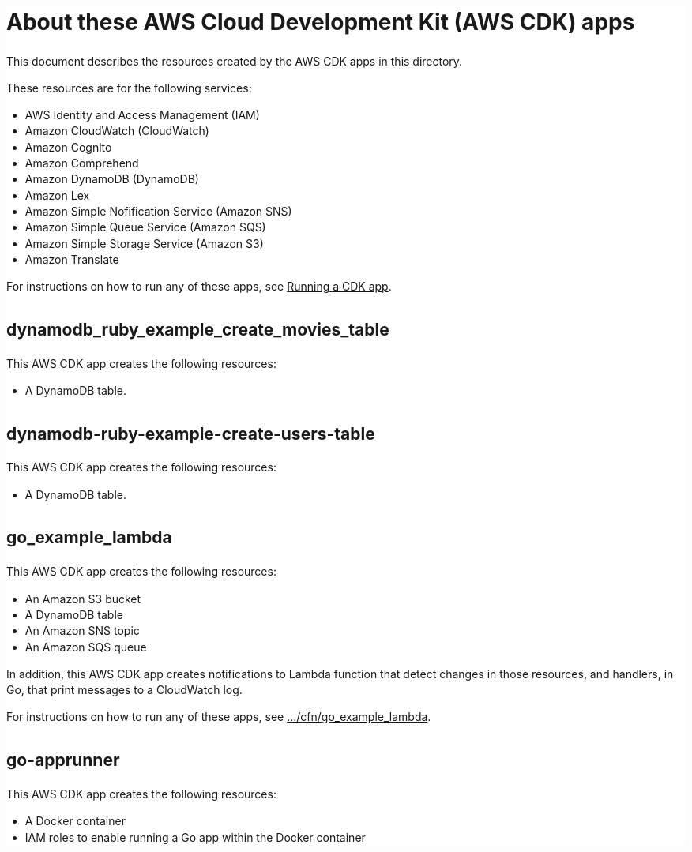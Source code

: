 # About these AWS Cloud Development Kit (AWS CDK) apps

This document describes the resources created by the AWS CDK apps in this directory.

These resources are for the following services:

-   AWS Identity and Access Management (IAM)
-   Amazon CloudWatch (CloudWatch)
-   Amazon Cognito
-   Amazon Comprehend
-   Amazon DynamoDB (DynamoDB)
-   Amazon Lex
-   Amazon Simple Nofification Service (Amazon SNS)
-   Amazon Simple Queue Service (Amazon SQS)
-   Amazon Simple Storage Service (Amazon S3)
-   Amazon Translate

For instructions on how to run any of these apps, see [Running a CDK app](#cdk).

## dynamodb_ruby_example_create_movies_table

This AWS CDK app creates the following resources:

-   A DynamoDB table.

## dynamodb-ruby-example-create-users-table

This AWS CDK app creates the following resources:

-   A DynamoDB table.

## go_example_lambda

This AWS CDK app creates the following resources:

-   An Amazon S3 bucket
-   A DynamoDB table
-   An Amazon SNS topic
-   An Amazon SQS queue

In addition, this AWS CDK app creates notifications to
Lambda function that detect changes in those resources,
and handlers, in Go, that print messages to a CloudWatch log.

For instructions on how to run any of these apps, see [.../cfn/go_example_lambda](https://github.com/picante-io/aws-doc-sdk-examples/tree/master/resources/cfn/go_example_lambda).

## go-apprunner

This AWS CDK app creates the following resources:

-   A Docker container
-   IAM roles to enable running a Go app within the Docker container
